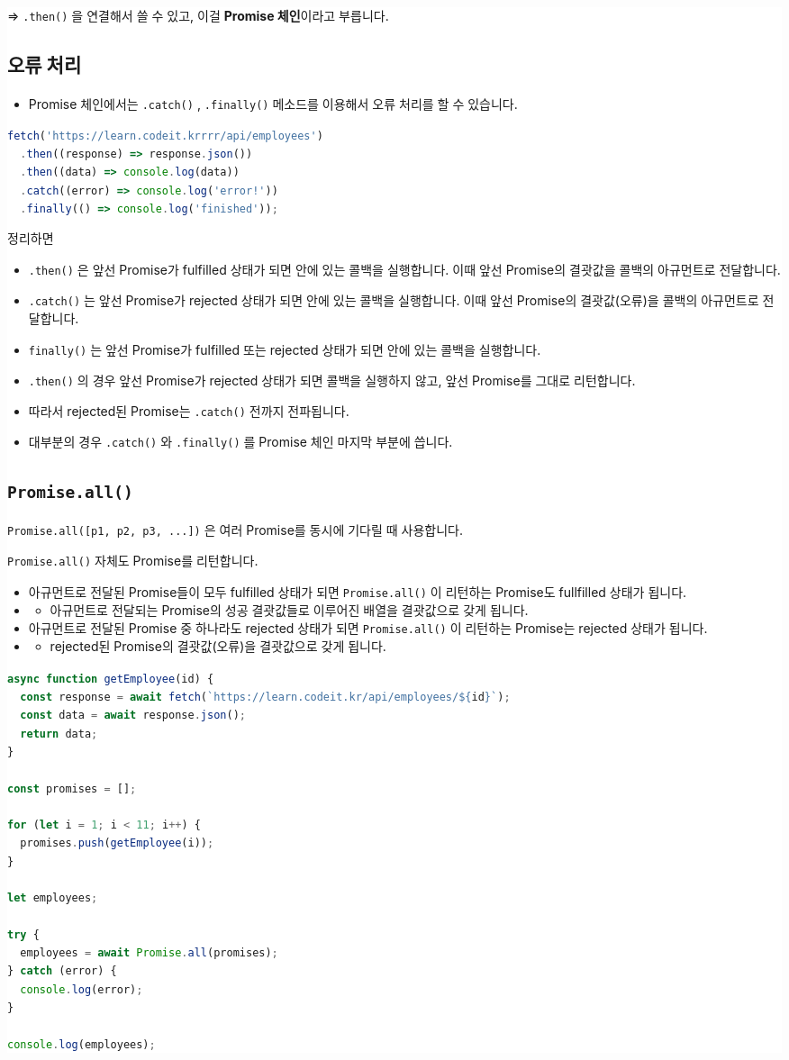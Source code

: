   ⇒ `.then()` 을 연결해서 쓸 수 있고, 이걸 **Promise 체인**이라고 부릅니다.

## 오류 처리

- Promise 체인에서는 `.catch()` , `.finally()` 메소드를 이용해서 오류 처리를 할 수 있습니다.

```jsx
fetch('https://learn.codeit.krrrr/api/employees')
  .then((response) => response.json())
  .then((data) => console.log(data))
  .catch((error) => console.log('error!'))
  .finally(() => console.log('finished'));
```

정리하면

- `.then()` 은 앞선 Promise가 fulfilled 상태가 되면 안에 있는 콜백을 실행합니다. 이때 앞선 Promise의 결괏값을 콜백의 아규먼트로 전달합니다.
- `.catch()` 는 앞선 Promise가 rejected 상태가 되면 안에 있는 콜백을 실행합니다. 이때 앞선 Promise의 결괏값(오류)을 콜백의 아규먼트로 전달합니다.
- `finally()` 는 앞선 Promise가 fulfilled 또는 rejected 상태가 되면 안에 있는 콜백을 실행합니다.

- `.then()` 의 경우  앞선 Promise가 rejected 상태가 되면 콜백을 실행하지 않고, 앞선 Promise를 그대로 리턴합니다.
- 따라서 rejected된 Promise는 `.catch()` 전까지 전파됩니다.
- 대부분의 경우 `.catch()` 와 `.finally()` 를 Promise 체인 마지막 부분에 씁니다.

## `Promise.all()`

`Promise.all([p1, p2, p3, ...])` 은 여러 Promise를 동시에 기다릴 때 사용합니다.

`Promise.all()` 자체도 Promise를 리턴합니다.

- 아규먼트로 전달된 Promise들이 모두 fulfilled 상태가 되면 `Promise.all()` 이 리턴하는 Promise도 fullfilled 상태가 됩니다.
- + 아규먼트로 전달되는 Promise의 성공 결괏값들로 이루어진 배열을 결괏값으로 갖게 됩니다.
- 아규먼트로 전달된 Promise 중 하나라도 rejected 상태가 되면 `Promise.all()` 이 리턴하는 Promise는 rejected 상태가 됩니다.
- +  rejected된 Promise의 결괏값(오류)을 결괏값으로 갖게 됩니다.

```jsx
async function getEmployee(id) {
  const response = await fetch(`https://learn.codeit.kr/api/employees/${id}`);
  const data = await response.json();
  return data;
}

const promises = [];

for (let i = 1; i < 11; i++) {
  promises.push(getEmployee(i));
}

let employees;

try {
  employees = await Promise.all(promises);
} catch (error) {
  console.log(error);
}

console.log(employees);
```

